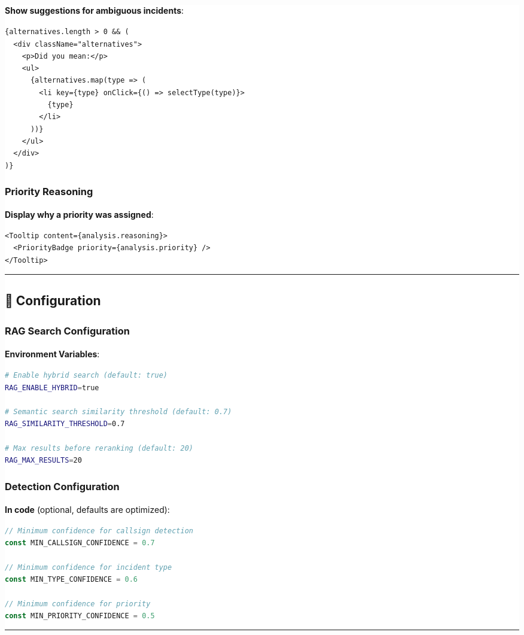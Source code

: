 **Show suggestions for ambiguous incidents**:
```tsx
{alternatives.length > 0 && (
  <div className="alternatives">
    <p>Did you mean:</p>
    <ul>
      {alternatives.map(type => (
        <li key={type} onClick={() => selectType(type)}>
          {type}
        </li>
      ))}
    </ul>
  </div>
)}
```

### Priority Reasoning

**Display why a priority was assigned**:
```tsx
<Tooltip content={analysis.reasoning}>
  <PriorityBadge priority={analysis.priority} />
</Tooltip>
```

---

## 🔧 Configuration

### RAG Search Configuration

**Environment Variables**:
```bash
# Enable hybrid search (default: true)
RAG_ENABLE_HYBRID=true

# Semantic search similarity threshold (default: 0.7)
RAG_SIMILARITY_THRESHOLD=0.7

# Max results before reranking (default: 20)
RAG_MAX_RESULTS=20
```

### Detection Configuration

**In code** (optional, defaults are optimized):
```typescript
// Minimum confidence for callsign detection
const MIN_CALLSIGN_CONFIDENCE = 0.7

// Minimum confidence for incident type
const MIN_TYPE_CONFIDENCE = 0.6

// Minimum confidence for priority
const MIN_PRIORITY_CONFIDENCE = 0.5
```

---